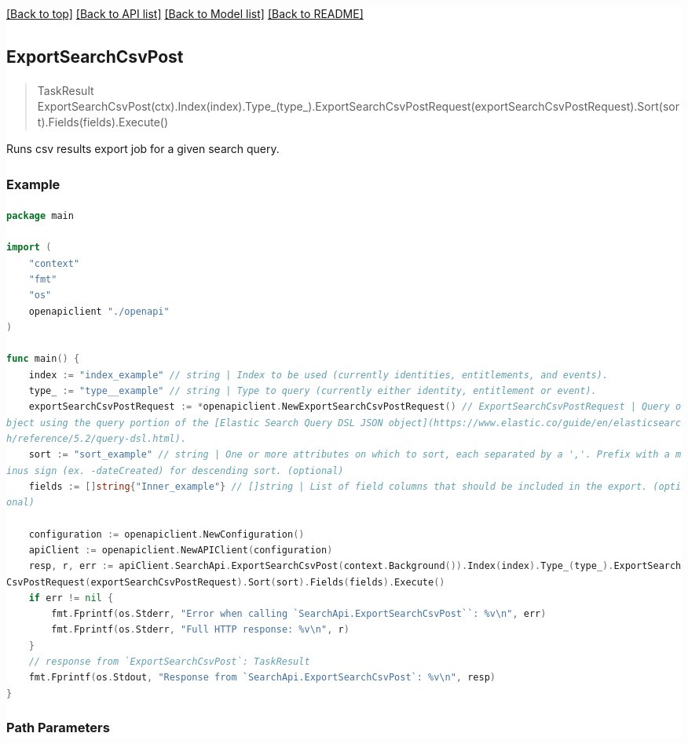 [[Back to top]](#) [[Back to API list]](../README.md#documentation-for-api-endpoints)
[[Back to Model list]](../README.md#documentation-for-models)
[[Back to README]](../README.md)


## ExportSearchCsvPost

> TaskResult ExportSearchCsvPost(ctx).Index(index).Type_(type_).ExportSearchCsvPostRequest(exportSearchCsvPostRequest).Sort(sort).Fields(fields).Execute()

Runs csv results export job for a given search query.



### Example

```go
package main

import (
    "context"
    "fmt"
    "os"
    openapiclient "./openapi"
)

func main() {
    index := "index_example" // string | Index to be used (currently identities, entitlements, and events).
    type_ := "type__example" // string | Type to query (currently either identity, entitlement or event).
    exportSearchCsvPostRequest := *openapiclient.NewExportSearchCsvPostRequest() // ExportSearchCsvPostRequest | Query object using the query portion of the [Elastic Search Query DSL JSON object](https://www.elastic.co/guide/en/elasticsearch/reference/5.2/query-dsl.html).
    sort := "sort_example" // string | One or more attributes on which to sort, each separated by a ','. Prefix with a minus sign (ex. -dateCreated) for descending sort. (optional)
    fields := []string{"Inner_example"} // []string | List of field columns that should be included in the export. (optional)

    configuration := openapiclient.NewConfiguration()
    apiClient := openapiclient.NewAPIClient(configuration)
    resp, r, err := apiClient.SearchApi.ExportSearchCsvPost(context.Background()).Index(index).Type_(type_).ExportSearchCsvPostRequest(exportSearchCsvPostRequest).Sort(sort).Fields(fields).Execute()
    if err != nil {
        fmt.Fprintf(os.Stderr, "Error when calling `SearchApi.ExportSearchCsvPost``: %v\n", err)
        fmt.Fprintf(os.Stderr, "Full HTTP response: %v\n", r)
    }
    // response from `ExportSearchCsvPost`: TaskResult
    fmt.Fprintf(os.Stdout, "Response from `SearchApi.ExportSearchCsvPost`: %v\n", resp)
}
```

### Path Parameters
